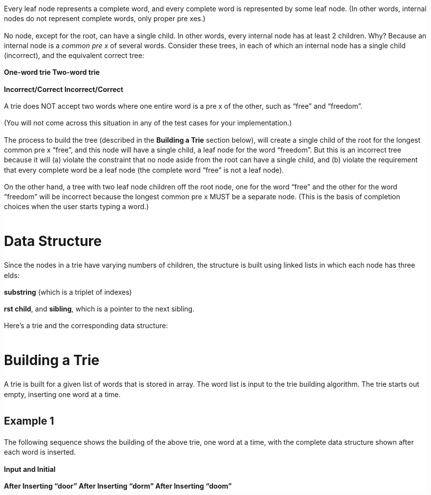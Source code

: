 Every leaf node represents a complete word, and every complete word is represented by some leaf node. (In other words, internal nodes do not represent complete words, only proper pre xes.)

No node, except for the root, can have a single child. In other words, every internal node has at least 2 children. Why? Because an internal node is a <em>common pre x</em> of several words. Consider these trees, in each of which an internal node has a single child (incorrect), and the equivalent correct tree:




<strong>One-word trie                                               Two-word trie</strong>

<strong>Incorrect/Correct                                          Incorrect/Correct</strong>

A trie does NOT accept two words where one entire word is a pre x of the other, such as “free” and “freedom”.

(You will not come across this situation in any of the test cases for your implementation.)

The process to build the tree (described in the <strong>Building a Trie</strong> section below), will create a single child of the root for the longest common pre x “free”, and this node will have a single child, a leaf node for the word “freedom”. But this is an incorrect tree because it will (a) violate the constraint that no node aside from the root can have a single child, and (b) violate the requirement that every complete word be a leaf node (the complete word “free” is not a leaf node).







On the other hand, a tree with two leaf node children off the root node, one for the word “free” and the other for the word “freedom” will be incorrect because the longest common pre x MUST be a separate node. (This is the basis of completion choices when the user starts typing a word.)

<h1>Data Structure</h1>

Since the nodes in a trie have varying numbers of children, the structure is built using linked lists in which each node has three elds:

<strong>substring</strong> (which is a triplet of indexes)

<strong>rst child</strong>, and <strong>sibling</strong>, which is a pointer to the next sibling.

Here’s a trie and the corresponding data structure:




<h1>Building a Trie</h1>

A trie is built for a given list of words that is stored in array. The word list is input to the trie building algorithm. The trie starts out empty, inserting one word at a time.

<h2>Example 1</h2>

The following sequence shows the building of the above trie, one word at a time, with the complete data structure shown after each word is inserted.

<strong>Input and Initial</strong>

<strong>After Inserting “door”                     After Inserting “dorm”                                     After Inserting “doom”</strong>
